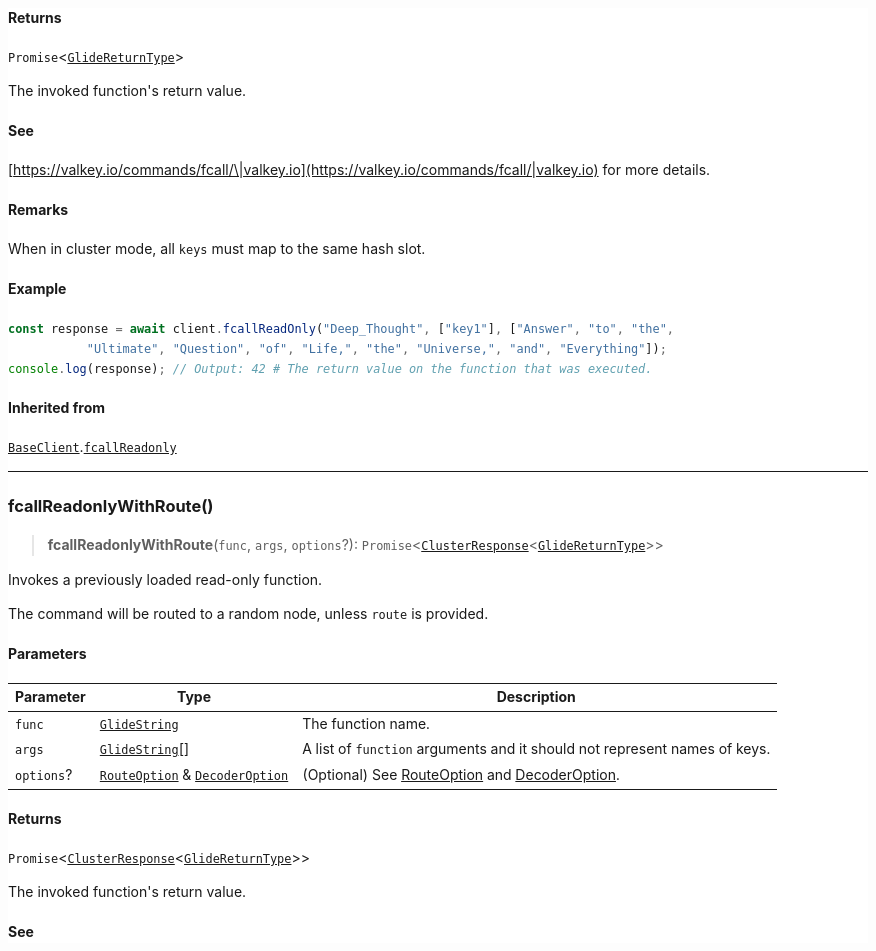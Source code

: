 #### Returns

`Promise`\<[`GlideReturnType`](../../BaseClient/type-aliases/GlideReturnType.md)\>

The invoked function's return value.

#### See

[https://valkey.io/commands/fcall/\|valkey.io](https://valkey.io/commands/fcall/|valkey.io) for more details.

#### Remarks

When in cluster mode, all `keys` must map to the same hash slot.

#### Example

```typescript
const response = await client.fcallReadOnly("Deep_Thought", ["key1"], ["Answer", "to", "the",
           "Ultimate", "Question", "of", "Life,", "the", "Universe,", "and", "Everything"]);
console.log(response); // Output: 42 # The return value on the function that was executed.
```

#### Inherited from

[`BaseClient`](../../BaseClient/classes/BaseClient.md).[`fcallReadonly`](../../BaseClient/classes/BaseClient.md#fcallreadonly)

***

### fcallReadonlyWithRoute()

> **fcallReadonlyWithRoute**(`func`, `args`, `options`?): `Promise`\<[`ClusterResponse`](../type-aliases/ClusterResponse.md)\<[`GlideReturnType`](../../BaseClient/type-aliases/GlideReturnType.md)\>\>

Invokes a previously loaded read-only function.

The command will be routed to a random node, unless `route` is provided.

#### Parameters

| Parameter | Type | Description |
| ------ | ------ | ------ |
| `func` | [`GlideString`](../../BaseClient/type-aliases/GlideString.md) | The function name. |
| `args` | [`GlideString`](../../BaseClient/type-aliases/GlideString.md)[] | A list of `function` arguments and it should not represent names of keys. |
| `options`? | [`RouteOption`](../interfaces/RouteOption.md) & [`DecoderOption`](../../BaseClient/interfaces/DecoderOption.md) | (Optional) See [RouteOption](../interfaces/RouteOption.md) and [DecoderOption](../../BaseClient/interfaces/DecoderOption.md). |

#### Returns

`Promise`\<[`ClusterResponse`](../type-aliases/ClusterResponse.md)\<[`GlideReturnType`](../../BaseClient/type-aliases/GlideReturnType.md)\>\>

The invoked function's return value.

#### See
